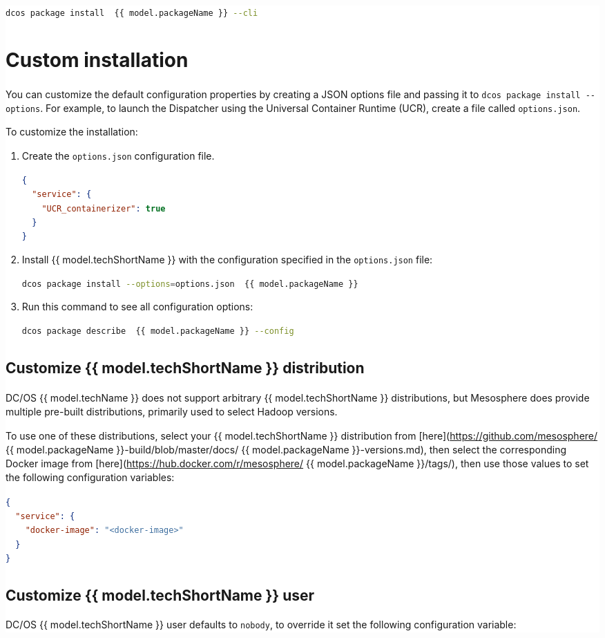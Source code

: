 ```bash
dcos package install  {{ model.packageName }} --cli
```

<a name="custom"></a>

# Custom installation

You can customize the default configuration properties by creating a JSON options file and passing it to `dcos package install --options`. For example, to launch the Dispatcher using the Universal Container Runtime (UCR), create a file called `options.json`.

To customize the installation:
1. Create the `options.json` configuration file.

    ```json
    {
      "service": {
        "UCR_containerizer": true
      }
    }
    ```

1. Install {{ model.techShortName }} with the configuration specified in the `options.json` file:

    ```bash
    dcos package install --options=options.json  {{ model.packageName }}
    ```

1. Run this command to see all configuration options:

    ```bash
    dcos package describe  {{ model.packageName }} --config
    ```
<a name="custom-dist"></a>
## Customize {{ model.techShortName }} distribution

DC/OS {{ model.techName }} does not support arbitrary {{ model.techShortName }} distributions, but Mesosphere does provide multiple pre-built distributions, primarily used to select Hadoop versions.  

To use one of these distributions, select your {{ model.techShortName }} distribution from [here](https://github.com/mesosphere/ {{ model.packageName }}-build/blob/master/docs/ {{ model.packageName }}-versions.md), then select the corresponding Docker image from [here](https://hub.docker.com/r/mesosphere/ {{ model.packageName }}/tags/), then use those values to set the following configuration variables:

```json
{
  "service": {
    "docker-image": "<docker-image>"
  }
}
```

<a name="custom-user"></a>
## Customize {{ model.techShortName }} user
DC/OS {{ model.techShortName }} user defaults to `nobody`, to override it set the following configuration variable:
